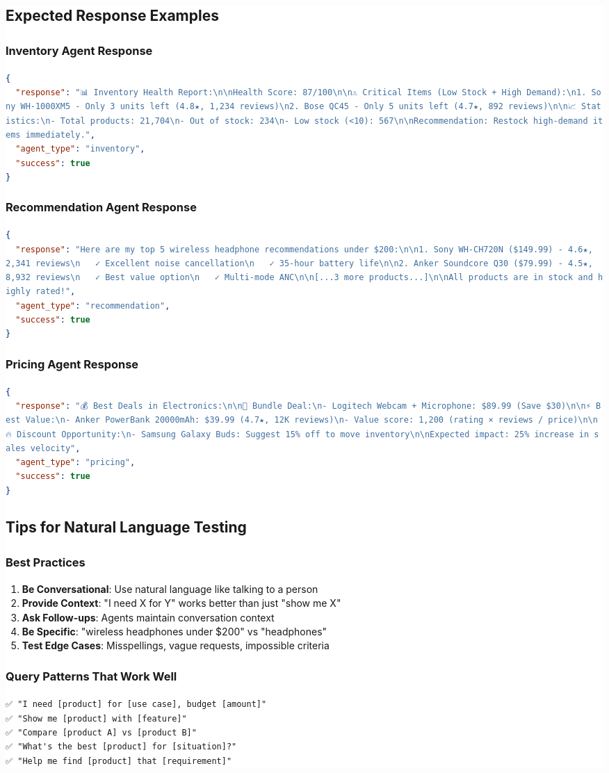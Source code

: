 ## Expected Response Examples

### Inventory Agent Response
```json
{
  "response": "📊 Inventory Health Report:\n\nHealth Score: 87/100\n\n⚠️ Critical Items (Low Stock + High Demand):\n1. Sony WH-1000XM5 - Only 3 units left (4.8★, 1,234 reviews)\n2. Bose QC45 - Only 5 units left (4.7★, 892 reviews)\n\n📈 Statistics:\n- Total products: 21,704\n- Out of stock: 234\n- Low stock (<10): 567\n\nRecommendation: Restock high-demand items immediately.",
  "agent_type": "inventory",
  "success": true
}
```

### Recommendation Agent Response
```json
{
  "response": "Here are my top 5 wireless headphone recommendations under $200:\n\n1. Sony WH-CH720N ($149.99) - 4.6★, 2,341 reviews\n   ✓ Excellent noise cancellation\n   ✓ 35-hour battery life\n\n2. Anker Soundcore Q30 ($79.99) - 4.5★, 8,932 reviews\n   ✓ Best value option\n   ✓ Multi-mode ANC\n\n[...3 more products...]\n\nAll products are in stock and highly rated!",
  "agent_type": "recommendation",
  "success": true
}
```

### Pricing Agent Response
```json
{
  "response": "💰 Best Deals in Electronics:\n\n🎯 Bundle Deal:\n- Logitech Webcam + Microphone: $89.99 (Save $30)\n\n⚡ Best Value:\n- Anker PowerBank 20000mAh: $39.99 (4.7★, 12K reviews)\n- Value score: 1,200 (rating × reviews / price)\n\n🔥 Discount Opportunity:\n- Samsung Galaxy Buds: Suggest 15% off to move inventory\n\nExpected impact: 25% increase in sales velocity",
  "agent_type": "pricing",
  "success": true
}
```

## Tips for Natural Language Testing

### Best Practices
1. **Be Conversational**: Use natural language like talking to a person
2. **Provide Context**: "I need X for Y" works better than just "show me X"
3. **Ask Follow-ups**: Agents maintain conversation context
4. **Be Specific**: "wireless headphones under $200" vs "headphones"
5. **Test Edge Cases**: Misspellings, vague requests, impossible criteria

### Query Patterns That Work Well
```
✅ "I need [product] for [use case], budget [amount]"
✅ "Show me [product] with [feature]"
✅ "Compare [product A] vs [product B]"
✅ "What's the best [product] for [situation]?"
✅ "Help me find [product] that [requirement]"
```
